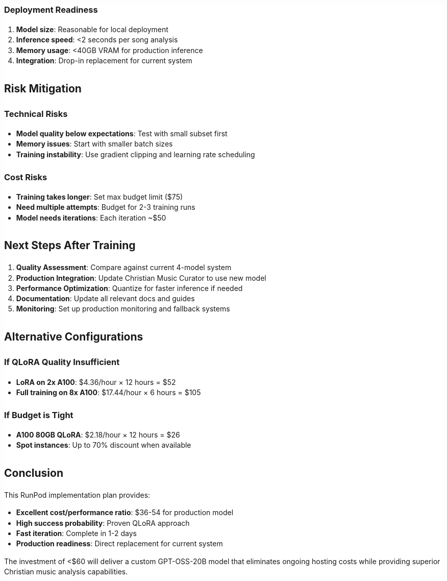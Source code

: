### Deployment Readiness
1. **Model size**: Reasonable for local deployment
2. **Inference speed**: <2 seconds per song analysis
3. **Memory usage**: <40GB VRAM for production inference
4. **Integration**: Drop-in replacement for current system

## Risk Mitigation

### Technical Risks
- **Model quality below expectations**: Test with small subset first
- **Memory issues**: Start with smaller batch sizes
- **Training instability**: Use gradient clipping and learning rate scheduling

### Cost Risks
- **Training takes longer**: Set max budget limit ($75)
- **Need multiple attempts**: Budget for 2-3 training runs
- **Model needs iterations**: Each iteration ~$50

## Next Steps After Training

1. **Quality Assessment**: Compare against current 4-model system
2. **Production Integration**: Update Christian Music Curator to use new model
3. **Performance Optimization**: Quantize for faster inference if needed
4. **Documentation**: Update all relevant docs and guides
5. **Monitoring**: Set up production monitoring and fallback systems

## Alternative Configurations

### If QLoRA Quality Insufficient
- **LoRA on 2x A100**: $4.36/hour × 12 hours = $52
- **Full training on 8x A100**: $17.44/hour × 6 hours = $105

### If Budget is Tight
- **A100 80GB QLoRA**: $2.18/hour × 12 hours = $26
- **Spot instances**: Up to 70% discount when available

## Conclusion

This RunPod implementation plan provides:
- **Excellent cost/performance ratio**: $36-54 for production model
- **High success probability**: Proven QLoRA approach
- **Fast iteration**: Complete in 1-2 days
- **Production readiness**: Direct replacement for current system

The investment of <$60 will deliver a custom GPT-OSS-20B model that eliminates ongoing hosting costs while providing superior Christian music analysis capabilities.
